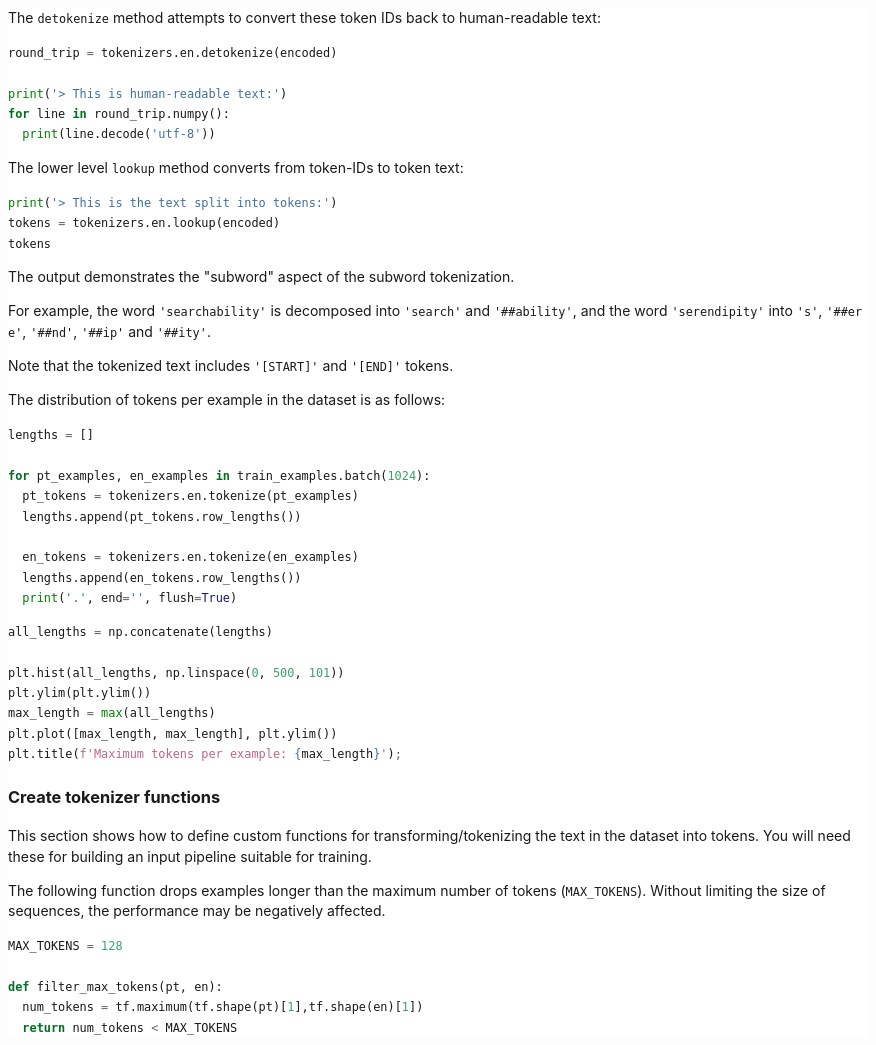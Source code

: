 The `detokenize` method attempts to convert these token IDs back to human-readable text: 

```python
round_trip = tokenizers.en.detokenize(encoded)

print('> This is human-readable text:')
for line in round_trip.numpy():
  print(line.decode('utf-8'))
```

The lower level `lookup` method converts from token-IDs to token text:

```python
print('> This is the text split into tokens:')
tokens = tokenizers.en.lookup(encoded)
tokens
```

The output demonstrates the "subword" aspect of the subword tokenization.

For example, the word `'searchability'` is decomposed into `'search'` and `'##ability'`, and the word `'serendipity'` into `'s'`, `'##ere'`, `'##nd'`, `'##ip'` and `'##ity'`.

Note that the tokenized text includes `'[START]'` and `'[END]'` tokens.

The distribution of tokens per example in the dataset is as follows:

```python
lengths = []

for pt_examples, en_examples in train_examples.batch(1024):
  pt_tokens = tokenizers.en.tokenize(pt_examples)
  lengths.append(pt_tokens.row_lengths())
  
  en_tokens = tokenizers.en.tokenize(en_examples)
  lengths.append(en_tokens.row_lengths())
  print('.', end='', flush=True)
```

```python
all_lengths = np.concatenate(lengths)

plt.hist(all_lengths, np.linspace(0, 500, 101))
plt.ylim(plt.ylim())
max_length = max(all_lengths)
plt.plot([max_length, max_length], plt.ylim())
plt.title(f'Maximum tokens per example: {max_length}');
```

### Create tokenizer functions

This section shows how to define custom functions for transforming/tokenizing the text in the dataset into tokens. You will need these for building an input pipeline suitable for training.

The following function drops examples longer than the maximum number of tokens (`MAX_TOKENS`). Without limiting the size of sequences, the performance may be negatively affected.

```python
MAX_TOKENS = 128

def filter_max_tokens(pt, en):
  num_tokens = tf.maximum(tf.shape(pt)[1],tf.shape(en)[1])
  return num_tokens < MAX_TOKENS
```
